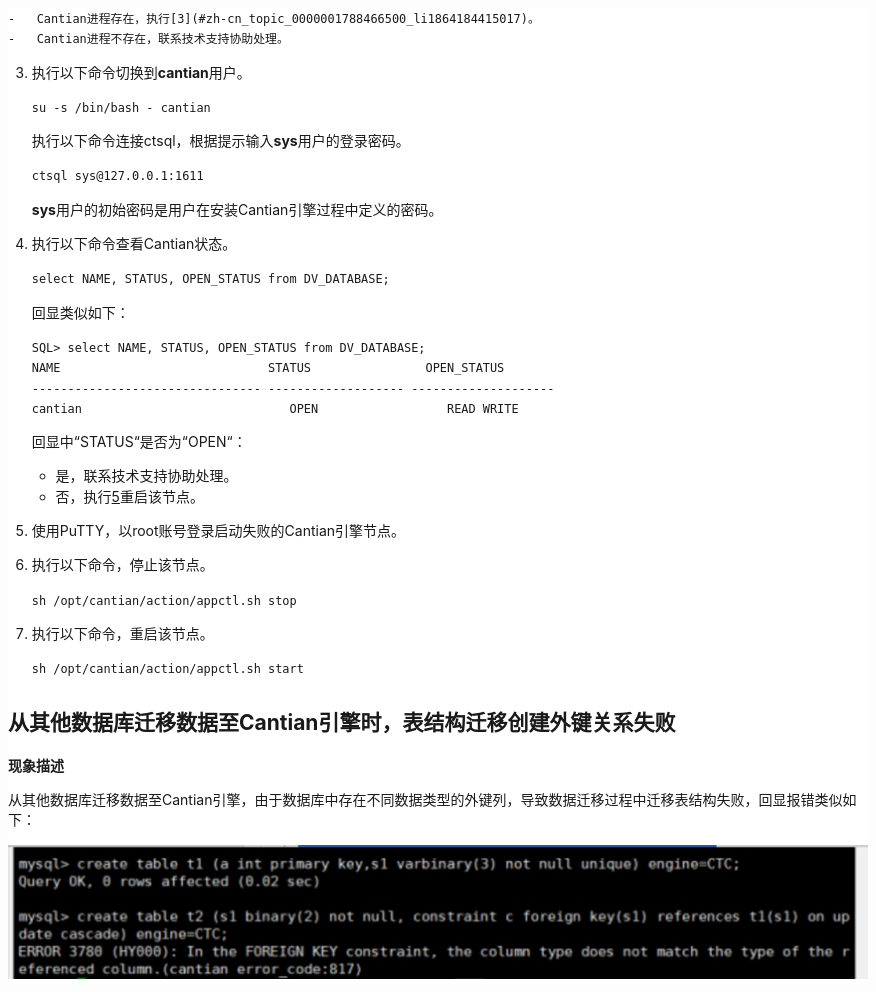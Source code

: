     -   Cantian进程存在，执行[3](#zh-cn_topic_0000001788466500_li1864184415017)。
    -   Cantian进程不存在，联系技术支持协助处理。

3.  <a name="zh-cn_topic_0000001788466500_li1864184415017"></a>执行以下命令切换到**cantian**用户。

    ```
    su -s /bin/bash - cantian
    ```

    执行以下命令连接ctsql，根据提示输入**sys**用户的登录密码。

    ```
    ctsql sys@127.0.0.1:1611
    ```

    **sys**用户的初始密码是用户在安装Cantian引擎过程中定义的密码。

4.  执行以下命令查看Cantian状态。

    ```
    select NAME, STATUS, OPEN_STATUS from DV_DATABASE;
    ```

    回显类似如下：

    ```
    SQL> select NAME, STATUS, OPEN_STATUS from DV_DATABASE;
    NAME                             STATUS                OPEN_STATUS
    -------------------------------- ------------------- --------------------
    cantian                             OPEN                  READ WRITE
    ```

    回显中“STATUS“是否为“OPEN“：

    -   是，联系技术支持协助处理。
    -   否，执行[5](#zh-cn_topic_0000001788466500_li15851134291)重启该节点。

5.  <a name="zh-cn_topic_0000001788466500_li15851134291"></a>使用PuTTY，以root账号登录启动失败的Cantian引擎节点。
6.  执行以下命令，停止该节点。

    ```
    sh /opt/cantian/action/appctl.sh stop
    ```

7.  执行以下命令，重启该节点。

    ```
    sh /opt/cantian/action/appctl.sh start
    ```

## 从其他数据库迁移数据至Cantian引擎时，表结构迁移创建外键关系失败<a name="ZH-CN_TOPIC_0000001835232549"></a>

**现象描述<a name="zh-cn_topic_0000001788626224_section18552193215461"></a>**

从其他数据库迁移数据至Cantian引擎，由于数据库中存在不同数据类型的外键列，导致数据迁移过程中迁移表结构失败，回显报错类似如下：

![](figures/zh-cn_image_0000001788626348.png)
